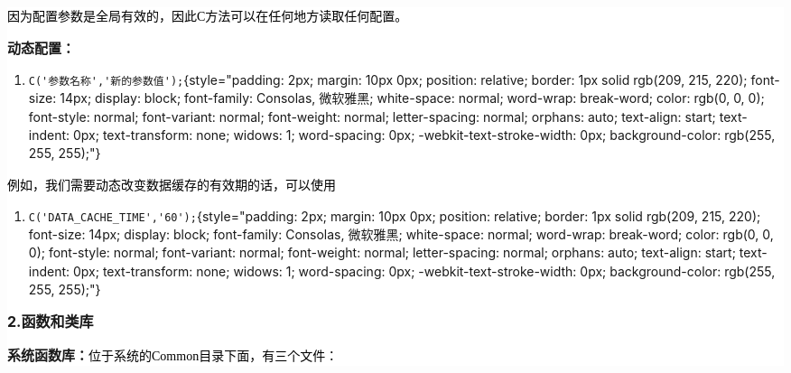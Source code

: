 </div>

<div>

<span
style="color: rgb(0, 0, 0); font-family: 微软雅黑; font-size: 14px; font-style: normal; font-variant: normal; font-weight: normal; letter-spacing: normal; orphans: auto; text-align: start; text-indent: 0px; text-transform: none; white-space: normal; widows: 1; word-spacing: 0px; -webkit-text-stroke-width: 0px; display: inline !important; float: none; background-color: rgb(255, 255, 255);">因为配置参数是全局有效的，因此C方法可以在任何地方读取任何配置。</span>

</div>

<div>

**<span style="font-size: 15px;">动态配置：</span>**

</div>

<div>

1.  `C('参数名称','新的参数值');`{style="padding: 2px; margin: 10px 0px; position: relative; border: 1px solid rgb(209, 215, 220); font-size: 14px; display: block; font-family: Consolas, 微软雅黑; white-space: normal; word-wrap: break-word; color: rgb(0, 0, 0); font-style: normal; font-variant: normal; font-weight: normal; letter-spacing: normal; orphans: auto; text-align: start; text-indent: 0px; text-transform: none; widows: 1; word-spacing: 0px; -webkit-text-stroke-width: 0px; background-color: rgb(255, 255, 255);"}

<span
style="color: rgb(0, 0, 0); font-family: 微软雅黑; font-size: 14px; font-style: normal; font-variant: normal; font-weight: normal; letter-spacing: normal; orphans: auto; text-align: start; text-indent: 0px; text-transform: none; white-space: normal; widows: 1; word-spacing: 0px; -webkit-text-stroke-width: 0px; display: inline !important; float: none; background-color: rgb(255, 255, 255);">例如，我们需要动态改变数据缓存的有效期的话，可以使用</span>
1.  `C('DATA_CACHE_TIME','60');`{style="padding: 2px; margin: 10px 0px; position: relative; border: 1px solid rgb(209, 215, 220); font-size: 14px; display: block; font-family: Consolas, 微软雅黑; white-space: normal; word-wrap: break-word; color: rgb(0, 0, 0); font-style: normal; font-variant: normal; font-weight: normal; letter-spacing: normal; orphans: auto; text-align: start; text-indent: 0px; text-transform: none; widows: 1; word-spacing: 0px; -webkit-text-stroke-width: 0px; background-color: rgb(255, 255, 255);"}

</div>

<div>

**<span style="font-size: 16px;"><span
style="background-color: rgb(255, 255, 255);">2.函数和类库</span></span>**

</div>

<div>

<span style="font-size: 15px;">**系统函数库：**</span><span
style="color: rgb(0, 0, 0); font-family: 微软雅黑; font-size: 14px; font-style: normal; font-variant: normal; font-weight: normal; letter-spacing: normal; orphans: auto; text-align: start; text-indent: 0px; text-transform: none; white-space: normal; widows: 1; word-spacing: 0px; -webkit-text-stroke-width: 0px; display: inline !important; float: none; background-color: rgb(255, 255, 255);">位于系统的Common目录下面，有三个文件：</span>
